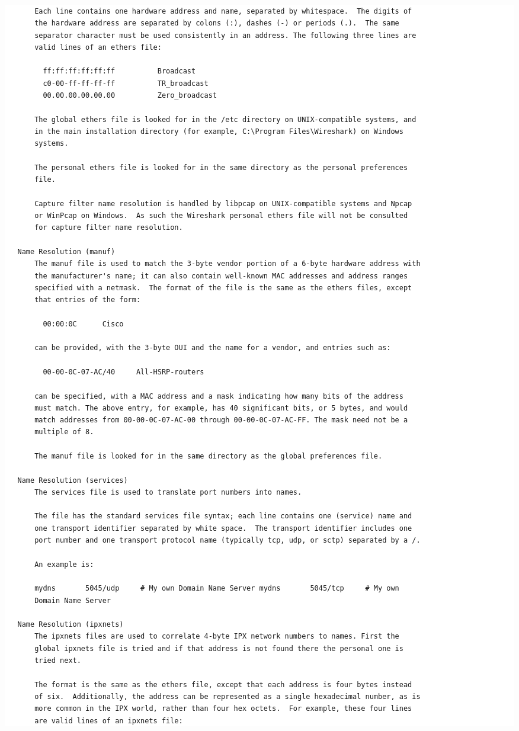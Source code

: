            Each line contains one hardware address and name, separated by whitespace.  The digits of
           the hardware address are separated by colons (:), dashes (-) or periods (.).  The same
           separator character must be used consistently in an address. The following three lines are
           valid lines of an ethers file:

             ff:ff:ff:ff:ff:ff          Broadcast
             c0-00-ff-ff-ff-ff          TR_broadcast
             00.00.00.00.00.00          Zero_broadcast

           The global ethers file is looked for in the /etc directory on UNIX-compatible systems, and
           in the main installation directory (for example, C:\Program Files\Wireshark) on Windows
           systems.

           The personal ethers file is looked for in the same directory as the personal preferences
           file.

           Capture filter name resolution is handled by libpcap on UNIX-compatible systems and Npcap
           or WinPcap on Windows.  As such the Wireshark personal ethers file will not be consulted
           for capture filter name resolution.

       Name Resolution (manuf)
           The manuf file is used to match the 3-byte vendor portion of a 6-byte hardware address with
           the manufacturer's name; it can also contain well-known MAC addresses and address ranges
           specified with a netmask.  The format of the file is the same as the ethers files, except
           that entries of the form:

             00:00:0C      Cisco

           can be provided, with the 3-byte OUI and the name for a vendor, and entries such as:

             00-00-0C-07-AC/40     All-HSRP-routers

           can be specified, with a MAC address and a mask indicating how many bits of the address
           must match. The above entry, for example, has 40 significant bits, or 5 bytes, and would
           match addresses from 00-00-0C-07-AC-00 through 00-00-0C-07-AC-FF. The mask need not be a
           multiple of 8.

           The manuf file is looked for in the same directory as the global preferences file.

       Name Resolution (services)
           The services file is used to translate port numbers into names.

           The file has the standard services file syntax; each line contains one (service) name and
           one transport identifier separated by white space.  The transport identifier includes one
           port number and one transport protocol name (typically tcp, udp, or sctp) separated by a /.

           An example is:

           mydns       5045/udp     # My own Domain Name Server mydns       5045/tcp     # My own
           Domain Name Server

       Name Resolution (ipxnets)
           The ipxnets files are used to correlate 4-byte IPX network numbers to names. First the
           global ipxnets file is tried and if that address is not found there the personal one is
           tried next.

           The format is the same as the ethers file, except that each address is four bytes instead
           of six.  Additionally, the address can be represented as a single hexadecimal number, as is
           more common in the IPX world, rather than four hex octets.  For example, these four lines
           are valid lines of an ipxnets file:
